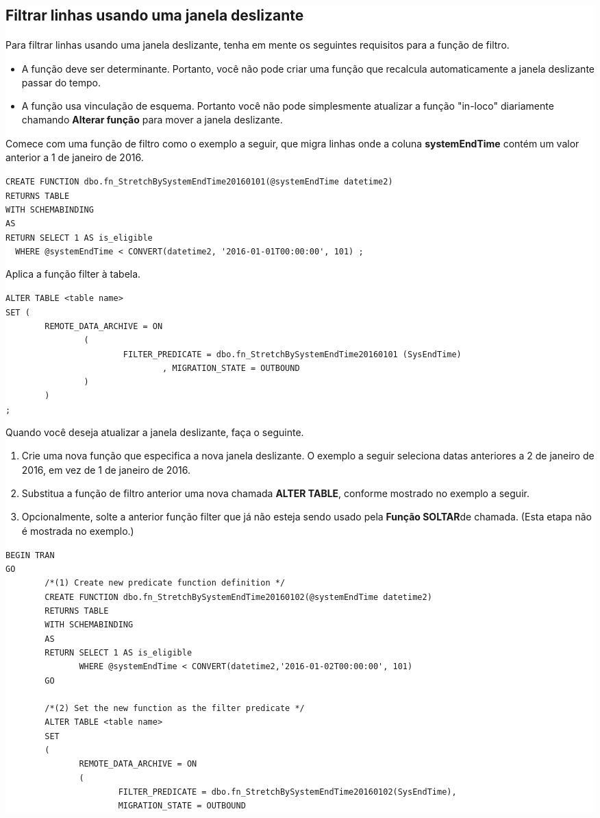 ## <a name="filter-rows-by-using-a-sliding-window"></a>Filtrar linhas usando uma janela deslizante
Para filtrar linhas usando uma janela deslizante, tenha em mente os seguintes requisitos para a função de filtro.

-   A função deve ser determinante. Portanto, você não pode criar uma função que recalcula automaticamente a janela deslizante passar do tempo.

-   A função usa vinculação de esquema. Portanto você não pode simplesmente atualizar a função "in-loco" diariamente chamando **Alterar função** para mover a janela deslizante.

Comece com uma função de filtro como o exemplo a seguir, que migra linhas onde a coluna **systemEndTime** contém um valor anterior a 1 de janeiro de 2016.

```tsql
CREATE FUNCTION dbo.fn_StretchBySystemEndTime20160101(@systemEndTime datetime2)
RETURNS TABLE
WITH SCHEMABINDING  
AS  
RETURN SELECT 1 AS is_eligible
  WHERE @systemEndTime < CONVERT(datetime2, '2016-01-01T00:00:00', 101) ;
```

Aplica a função filter à tabela.

```tsql
ALTER TABLE <table name>
SET (
        REMOTE_DATA_ARCHIVE = ON
                (
                        FILTER_PREDICATE = dbo.fn_StretchBySystemEndTime20160101 (SysEndTime)
                                , MIGRATION_STATE = OUTBOUND
                )
        )
;
```

Quando você deseja atualizar a janela deslizante, faça o seguinte.

1.  Crie uma nova função que especifica a nova janela deslizante. O exemplo a seguir seleciona datas anteriores a 2 de janeiro de 2016, em vez de 1 de janeiro de 2016.

2.  Substitua a função de filtro anterior uma nova chamada **ALTER TABLE**, conforme mostrado no exemplo a seguir.

3. Opcionalmente, solte a anterior função filter que já não esteja sendo usado pela **Função SOLTAR**de chamada. (Esta etapa não é mostrada no exemplo.)

```tsql
BEGIN TRAN
GO
        /*(1) Create new predicate function definition */
        CREATE FUNCTION dbo.fn_StretchBySystemEndTime20160102(@systemEndTime datetime2)
        RETURNS TABLE
        WITH SCHEMABINDING
        AS
        RETURN SELECT 1 AS is_eligible
               WHERE @systemEndTime < CONVERT(datetime2,'2016-01-02T00:00:00', 101)
        GO

        /*(2) Set the new function as the filter predicate */
        ALTER TABLE <table name>
        SET
        (
               REMOTE_DATA_ARCHIVE = ON
               (
                       FILTER_PREDICATE = dbo.fn_StretchBySystemEndTime20160102(SysEndTime),
                       MIGRATION_STATE = OUTBOUND
```